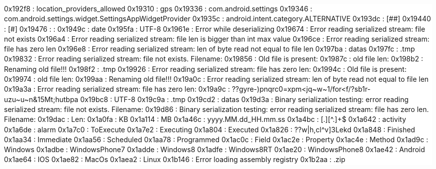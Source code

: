 0x192f8 : location_providers_allowed
0x19310 : gps
0x19336 : com.android.settings
0x19346 : com.android.settings.widget.SettingsAppWidgetProvider
0x1935c : android.intent.category.ALTERNATIVE
0x193dc : [##]
0x19440 : [#]
0x19476 : : 
0x1949c : date
0x195fa : UTF-8
0x1961e : Error while deserializing
0x19674 : Error reading serialized stream: file not exists
0x196a4 : Error reading serialized stream: file len is bigger than int max value
0x196ce : Error reading serialized stream: file has zero len
0x196e8 : Error reading serialized stream: len of byte read not equal to file len
0x197ba : datas
0x197fc : .tmp
0x19832 : Error reading serialized stream: file not exists. Filename: 
0x19856 :  Old file is present:
0x1987c :  old file len: 
0x198b2 : Renaming old file!!!
0x198f2 : .tmp
0x19926 : Error reading serialized stream: file has zero len: 
0x1994c :  Old file is present:
0x19974 :  old file len: 
0x199aa : Renaming old file!!!
0x19a0c : Error reading serialized stream: len of byte read not equal to file len
0x19a3a : Error reading serialized stream: file has zero len: 
0x19a9c : ??gyre-)pnqrc0=xpm<jq~w~1/for<f/?sb1r-uzu~u~n&15Mt;hutbpa
0x19bc8 : UTF-8
0x19c9a : .tmp
0x19cd2 : datas
0x19d3a : Binary serialization testing: error reading serialized stream: file not exists. Filename: 
0x19d86 : Binary serialization testing: error reading serialized stream: file has zero len. Filename: 
0x19dac :  Len: 
0x1a0fa : KB
0x1a114 : MB
0x1a46c : yyyy.MM.dd_HH.mm.ss
0x1a4bc : [.][^.]+$
0x1a642 : activity
0x1a6de : alarm
0x1a7c0 : ToExecute
0x1a7e2 : Executing
0x1a804 : Executed
0x1a826 : ??w|h,cl^v]3Lekd
0x1a848 : Finished
0x1aa34 : Immediate
0x1aa56 : Scheduled
0x1aa78 : Programmed
0x1ac0c : Field
0x1ac2e : Property
0x1ac4e : Method
0x1ad9c : Windows
0x1adbe : WindowsPhone7
0x1adde : Windows8
0x1adfe : Windows8RT
0x1ae20 : WindowsPhone8
0x1ae42 : Android
0x1ae64 : IOS
0x1ae82 : MacOs
0x1aea2 : Linux
0x1b146 : Error loading assembly registry
0x1b2aa : .zip